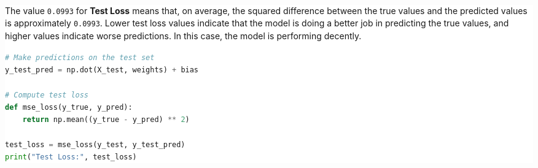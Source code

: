 The value `0.0993` for **Test Loss** means that, on average, the squared difference between the true values and the predicted values is approximately `0.0993`. Lower test loss values indicate that the model is doing a better job in predicting the true values, and higher values indicate worse predictions. In this case, the model is performing decently. 

```python
# Make predictions on the test set
y_test_pred = np.dot(X_test, weights) + bias

# Compute test loss
def mse_loss(y_true, y_pred):
    return np.mean((y_true - y_pred) ** 2)

test_loss = mse_loss(y_test, y_test_pred)
print("Test Loss:", test_loss)
```
